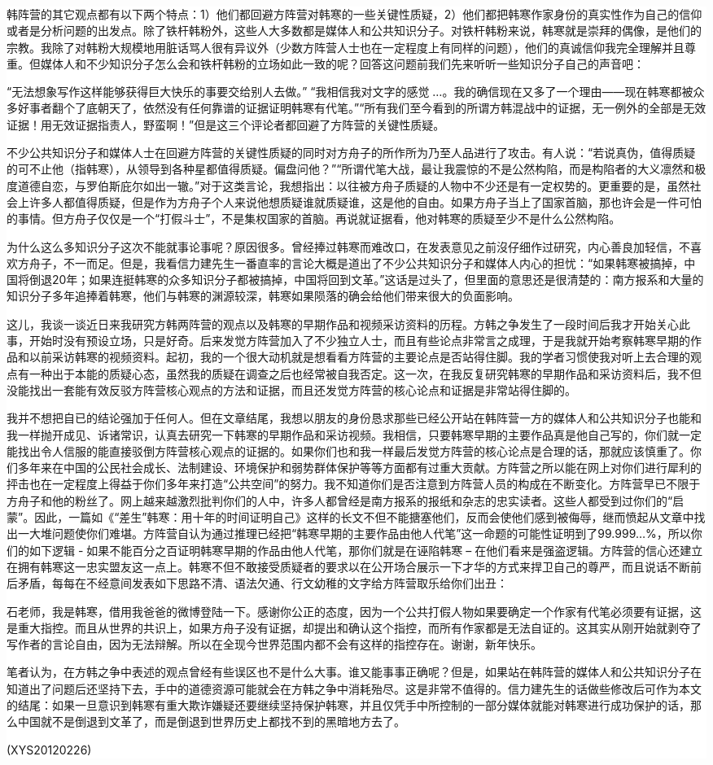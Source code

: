 韩阵营的其它观点都有以下两个特点：1）他们都回避方阵营对韩寒的一些关键性质疑，2）他们都把韩寒作家身份的真实性作为自己的信仰或者是分析问题的出发点。除了铁杆韩粉外，这些人大多数都是媒体人和公共知识分子。对铁杆韩粉来说，韩寒就是崇拜的偶像，是他们的宗教。我除了对韩粉大规模地用脏话骂人很有异议外（少数方阵营人士也在一定程度上有同样的问题），他们的真诚信仰我完全理解并且尊重。但媒体人和不少知识分子怎么会和铁杆韩粉的立场如此一致的呢？回答这问题前我们先来听听一些知识分子自己的声音吧：

“无法想象写作这样能够获得巨大快乐的事要交给别人去做。” “我相信我对文字的感觉 …。我的确信现在又多了一个理由——现在韩寒都被众多好事者翻个了底朝天了，依然没有任何靠谱的证据证明韩寒有代笔。”“所有我们至今看到的所谓方韩混战中的证据，无一例外的全部是无效证据！用无效证据指责人，野蛮啊！”但是这三个评论者都回避了方阵营的关键性质疑。

不少公共知识分子和媒体人士在回避方阵营的关键性质疑的同时对方舟子的所作所为乃至人品进行了攻击。有人说：“若说真伪，值得质疑的可不止他（指韩寒），从领导到各种星都值得质疑。偏盘问他？”“所谓代笔大战，最让我震惊的不是公然构陷，而是构陷者的大义凛然和极度道德自恋，与罗伯斯庇尔如出一辙。”对于这类言论，我想指出：以往被方舟子质疑的人物中不少还是有一定权势的。更重要的是，虽然社会上许多人都值得质疑，但是作为方舟子个人来说他想质疑谁就质疑谁，这是他的自由。如果方舟子当上了国家首脑，那也许会是一件可怕的事情。但方舟子仅仅是一个“打假斗士”，不是集权国家的首脑。再说就证据看，他对韩寒的质疑至少不是什么公然构陷。

为什么这么多知识分子这次不能就事论事呢？原因很多。曾经捧过韩寒而难改口，在发表意见之前沒仔细作过研究，内心善良加轻信，不喜欢方舟子，不一而足。但是，我看信力建先生一番直率的言论大概是道出了不少公共知识分子和媒体人内心的担忧：“如果韩寒被搞掉，中国将倒退20年；如果连挺韩寒的众多知识分子都被搞掉，中国将回到文革。”这话是过头了，但里面的意思还是很清楚的：南方报系和大量的知识分子多年追捧着韩寒，他们与韩寒的渊源较深，韩寒如果陨落的确会给他们带来很大的负面影响。

这儿，我谈一谈近日来我研究方韩两阵营的观点以及韩寒的早期作品和视频采访资料的历程。方韩之争发生了一段时间后我才开始关心此事，开始时没有预设立场，只是好奇。后来发觉方阵营加入了不少独立人士，而且有些论点非常言之成理，于是我就开始考察韩寒早期的作品和以前采访韩寒的视频资料。起初，我的一个很大动机就是想看看方阵营的主要论点是否站得住脚。我的学者习惯使我对听上去合理的观点有一种出于本能的质疑心态，虽然我的质疑在调查之后也经常被自我否定。这一次，在我反复研究韩寒的早期作品和采访资料后，我不但没能找出一套能有效反驳方阵营核心观点的方法和证据，而且还发觉方阵营的核心论点和证据是非常站得住脚的。

我并不想把自已的结论强加于任何人。但在文章结尾，我想以朋友的身份恳求那些已经公开站在韩阵营一方的媒体人和公共知识分子也能和我一样抛开成见、诉诸常识，认真去研究一下韩寒的早期作品和采访视频。我相信，只要韩寒早期的主要作品真是他自己写的，你们就一定能找出令人信服的能直接驳倒方阵营核心观点的证据的。如果你们也和我一样最后发觉方阵营的核心论点是合理的话，那就应该慎重了。你们多年来在中国的公民社会成长、法制建设、环境保护和弱势群体保护等等方面都有过重大贡献。方阵营之所以能在网上对你们进行犀利的抨击也在一定程度上得益于你们多年来打造“公共空间”的努力。我不知道你们是否注意到方阵营人员的构成在不断变化。方阵营早已不限于方舟子和他的粉丝了。网上越来越激烈批判你们的人中，许多人都曾经是南方报系的报纸和杂志的忠实读者。这些人都受到过你们的“启蒙”。因此，一篇如《“差生”韩寒：用十年的时间证明自己》这样的长文不但不能搪塞他们，反而会使他们感到被侮辱，继而愤起从文章中找出一大堆问题使你们难堪。方阵营自认为通过推理已经把“韩寒早期的主要作品由他人代笔”这一命题的可能性证明到了99.999…%，所以你们的如下逻辑 - 如果不能百分之百证明韩寒早期的作品由他人代笔，那你们就是在诬陷韩寒 – 在他们看来是强盗逻辑。方阵营的信心还建立在拥有韩寒这一忠实盟友这一点上。韩寒不但不敢接受质疑者的要求以在公开场合展示一下才华的方式来捍卫自己的尊严，而且说话不断前后矛盾，每每在不经意间发表如下思路不清、语法欠通、行文幼稚的文字给方阵营取乐给你们出丑：

石老师，我是韩寒，借用我爸爸的微博登陆一下。感谢你公正的态度，因为一个公共打假人物如果要确定一个作家有代笔必须要有证据，这是重大指控。而且从世界的共识上，如果方舟子没有证据，却提出和确认这个指控，而所有作家都是无法自证的。这其实从刚开始就剥夺了写作者的言论自由，因为无法辩解。所以在全现今世界范围内都不会有这样的指控存在。谢谢，新年快乐。

笔者认为，在方韩之争中表述的观点曾经有些误区也不是什么大事。谁又能事事正确呢？但是，如果站在韩阵营的媒体人和公共知识分子在知道出了问题后还坚持下去，手中的道德资源可能就会在方韩之争中消耗殆尽。这是非常不值得的。信力建先生的话做些修改后可作为本文的结尾：如果一旦意识到韩寒有重大欺诈嫌疑还要继续坚持保护韩寒，并且仅凭手中所控制的一部分媒体就能对韩寒进行成功保护的话，那么中国就不是倒退到文革了，而是倒退到世界历史上都找不到的黑暗地方去了。

(XYS20120226)

